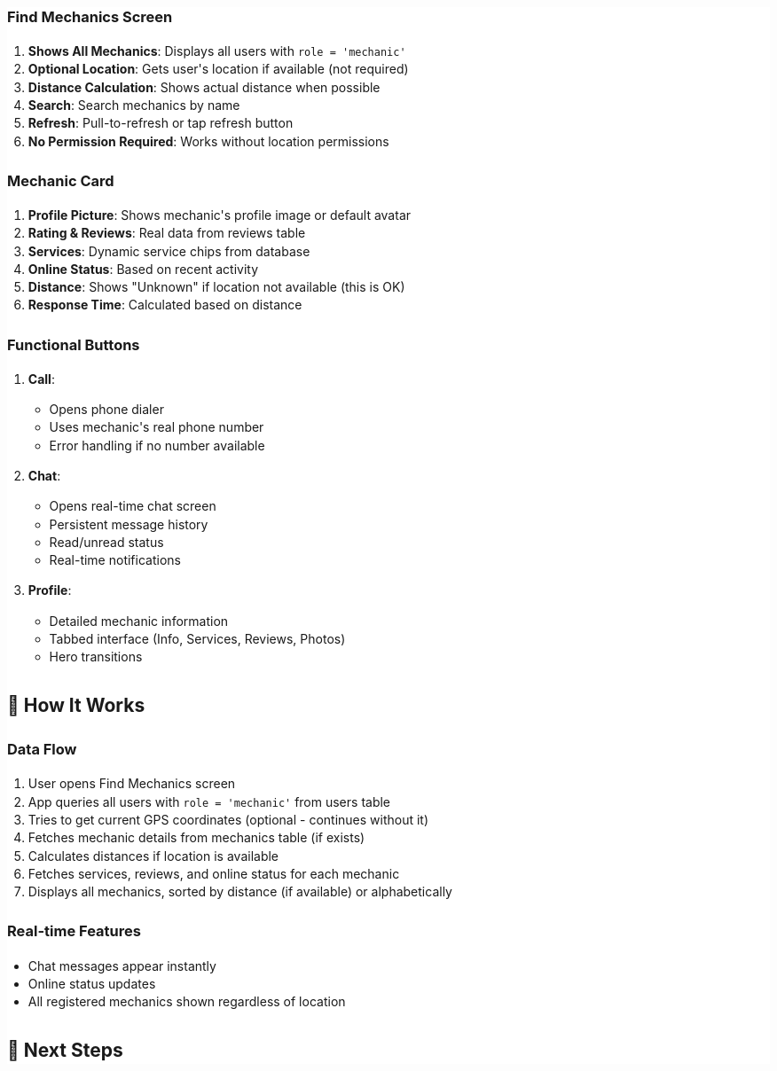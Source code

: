 ### Find Mechanics Screen
1. **Shows All Mechanics**: Displays all users with `role = 'mechanic'`
2. **Optional Location**: Gets user's location if available (not required)
3. **Distance Calculation**: Shows actual distance when possible
4. **Search**: Search mechanics by name
5. **Refresh**: Pull-to-refresh or tap refresh button
6. **No Permission Required**: Works without location permissions

### Mechanic Card
1. **Profile Picture**: Shows mechanic's profile image or default avatar
2. **Rating & Reviews**: Real data from reviews table
3. **Services**: Dynamic service chips from database
4. **Online Status**: Based on recent activity
5. **Distance**: Shows "Unknown" if location not available (this is OK)
5. **Response Time**: Calculated based on distance

### Functional Buttons
1. **Call**: 
   - Opens phone dialer
   - Uses mechanic's real phone number
   - Error handling if no number available

2. **Chat**: 
   - Opens real-time chat screen
   - Persistent message history
   - Read/unread status
   - Real-time notifications

3. **Profile**: 
   - Detailed mechanic information
   - Tabbed interface (Info, Services, Reviews, Photos)
   - Hero transitions

## 🔧 How It Works

### Data Flow
1. User opens Find Mechanics screen
2. App queries all users with `role = 'mechanic'` from users table
3. Tries to get current GPS coordinates (optional - continues without it)
4. Fetches mechanic details from mechanics table (if exists)
5. Calculates distances if location is available
6. Fetches services, reviews, and online status for each mechanic
7. Displays all mechanics, sorted by distance (if available) or alphabetically

### Real-time Features
- Chat messages appear instantly
- Online status updates
- All registered mechanics shown regardless of location

## 🚀 Next Steps
